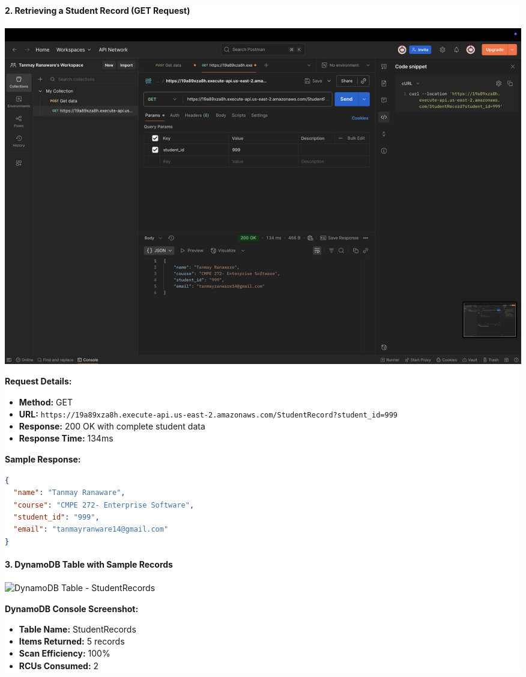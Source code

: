 #### 2. Retrieving a Student Record (GET Request)
![GET Request - Retrieve Student](./screenshots/postman-get-request.png)

**Request Details:**
- **Method:** GET
- **URL:** `https://19a89xza8h.execute-api.us-east-2.amazonaws.com/StudentRecord?student_id=999`
- **Response:** 200 OK with complete student data
- **Response Time:** 134ms

**Sample Response:**
```json
{
  "name": "Tanmay Ranaware",
  "course": "CMPE 272- Enterprise Software",
  "student_id": "999",
  "email": "tanmayranware14@gmail.com"
}
```

#### 3. DynamoDB Table with Sample Records
![DynamoDB Table - StudentRecords](./screenshots/dynamodb-table-records.png)

**DynamoDB Console Screenshot:**
- **Table Name:** StudentRecords
- **Items Returned:** 5 records
- **Scan Efficiency:** 100%
- **RCUs Consumed:** 2
